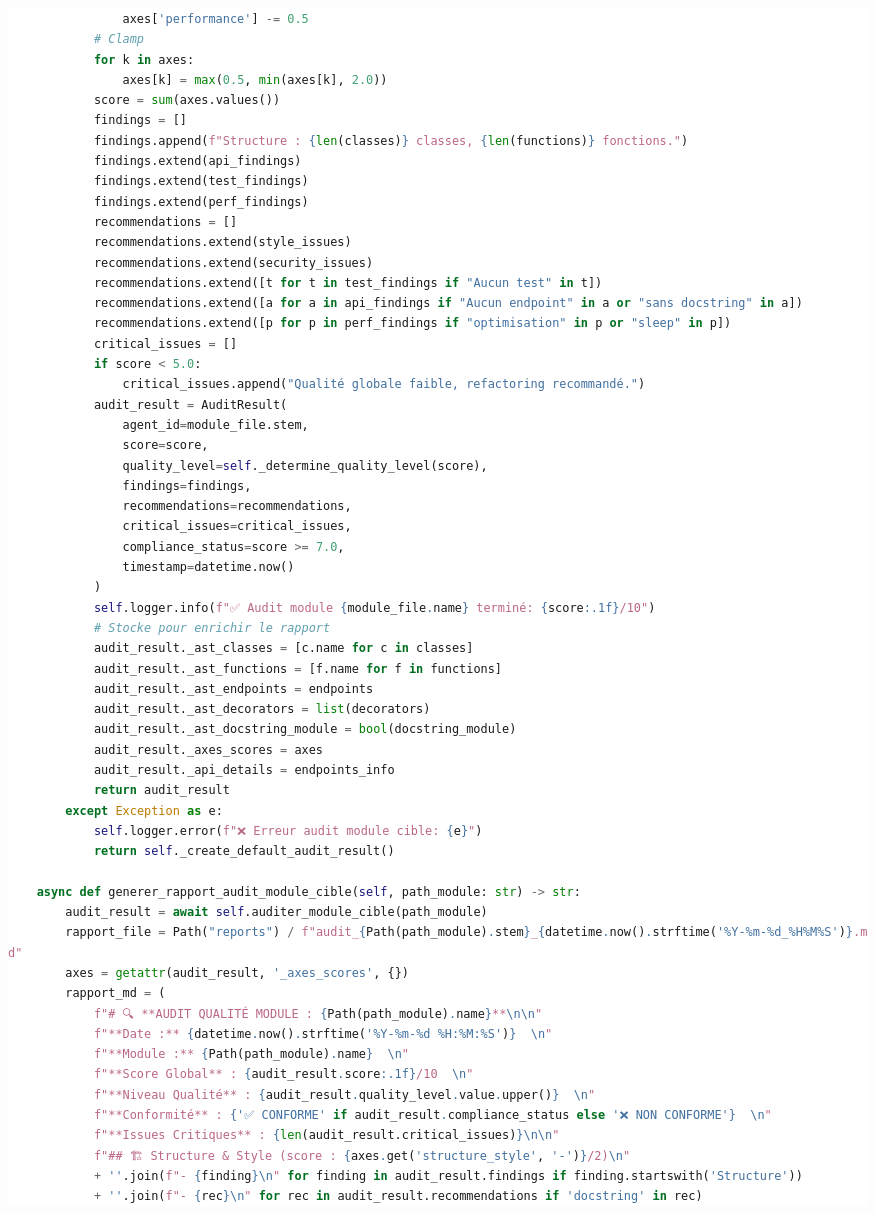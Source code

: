 ```python
                axes['performance'] -= 0.5
            # Clamp
            for k in axes:
                axes[k] = max(0.5, min(axes[k], 2.0))
            score = sum(axes.values())
            findings = []
            findings.append(f"Structure : {len(classes)} classes, {len(functions)} fonctions.")
            findings.extend(api_findings)
            findings.extend(test_findings)
            findings.extend(perf_findings)
            recommendations = []
            recommendations.extend(style_issues)
            recommendations.extend(security_issues)
            recommendations.extend([t for t in test_findings if "Aucun test" in t])
            recommendations.extend([a for a in api_findings if "Aucun endpoint" in a or "sans docstring" in a])
            recommendations.extend([p for p in perf_findings if "optimisation" in p or "sleep" in p])
            critical_issues = []
            if score < 5.0:
                critical_issues.append("Qualité globale faible, refactoring recommandé.")
            audit_result = AuditResult(
                agent_id=module_file.stem,
                score=score,
                quality_level=self._determine_quality_level(score),
                findings=findings,
                recommendations=recommendations,
                critical_issues=critical_issues,
                compliance_status=score >= 7.0,
                timestamp=datetime.now()
            )
            self.logger.info(f"✅ Audit module {module_file.name} terminé: {score:.1f}/10")
            # Stocke pour enrichir le rapport
            audit_result._ast_classes = [c.name for c in classes]
            audit_result._ast_functions = [f.name for f in functions]
            audit_result._ast_endpoints = endpoints
            audit_result._ast_decorators = list(decorators)
            audit_result._ast_docstring_module = bool(docstring_module)
            audit_result._axes_scores = axes
            audit_result._api_details = endpoints_info
            return audit_result
        except Exception as e:
            self.logger.error(f"❌ Erreur audit module cible: {e}")
            return self._create_default_audit_result()

    async def generer_rapport_audit_module_cible(self, path_module: str) -> str:
        audit_result = await self.auditer_module_cible(path_module)
        rapport_file = Path("reports") / f"audit_{Path(path_module).stem}_{datetime.now().strftime('%Y-%m-%d_%H%M%S')}.md"
        axes = getattr(audit_result, '_axes_scores', {})
        rapport_md = (
            f"# 🔍 **AUDIT QUALITÉ MODULE : {Path(path_module).name}**\n\n"
            f"**Date :** {datetime.now().strftime('%Y-%m-%d %H:%M:%S')}  \n"
            f"**Module :** {Path(path_module).name}  \n"
            f"**Score Global** : {audit_result.score:.1f}/10  \n"
            f"**Niveau Qualité** : {audit_result.quality_level.value.upper()}  \n"
            f"**Conformité** : {'✅ CONFORME' if audit_result.compliance_status else '❌ NON CONFORME'}  \n"
            f"**Issues Critiques** : {len(audit_result.critical_issues)}\n\n"
            f"## 🏗️ Structure & Style (score : {axes.get('structure_style', '-')}/2)\n"
            + ''.join(f"- {finding}\n" for finding in audit_result.findings if finding.startswith('Structure'))
            + ''.join(f"- {rec}\n" for rec in audit_result.recommendations if 'docstring' in rec)
```